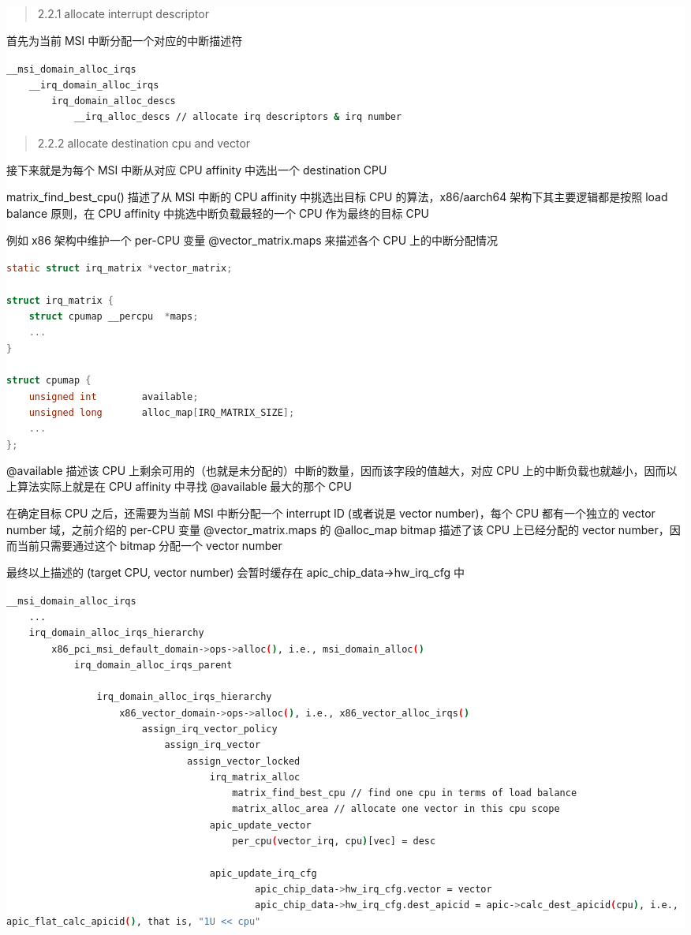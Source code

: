 
> 2.2.1 allocate interrupt descriptor

首先为当前 MSI 中断分配一个对应的中断描述符

```sh
__msi_domain_alloc_irqs
    __irq_domain_alloc_irqs
        irq_domain_alloc_descs
            __irq_alloc_descs // allocate irq descriptors & irq number
```

> 2.2.2 allocate destination cpu and vector

接下来就是为每个 MSI 中断从对应 CPU affinity 中选出一个 destination CPU

matrix_find_best_cpu() 描述了从 MSI 中断的 CPU affinity 中挑选出目标 CPU 的算法，x86/aarch64 架构下其主要逻辑都是按照 load balance 原则，在 CPU affinity 中挑选中断负载最轻的一个 CPU 作为最终的目标 CPU

例如 x86 架构中维护一个 per-CPU 变量 @vector_matrix.maps 来描述各个 CPU 上的中断分配情况

```c
static struct irq_matrix *vector_matrix;

struct irq_matrix {
	struct cpumap __percpu	*maps;
	...
} 

struct cpumap {
	unsigned int		available;
	unsigned long		alloc_map[IRQ_MATRIX_SIZE];
	...
};
```

@available 描述该 CPU 上剩余可用的（也就是未分配的）中断的数量，因而该字段的值越大，对应 CPU 上的中断负载也就越小，因而以上算法实际上就是在 CPU affinity 中寻找 @available 最大的那个 CPU


在确定目标 CPU 之后，还需要为当前 MSI 中断分配一个 interrupt ID (或者说是 vector number)，每个 CPU 都有一个独立的 vector number 域，之前介绍的 per-CPU 变量 @vector_matrix.maps 的 @alloc_map bitmap 描述了该 CPU 上已经分配的 vector number，因而当前只需要通过这个 bitmap 分配一个 vector number


最终以上描述的 (target CPU, vector number) 会暂时缓存在 apic_chip_data->hw_irq_cfg 中

```sh
__msi_domain_alloc_irqs
    ...  
    irq_domain_alloc_irqs_hierarchy
        x86_pci_msi_default_domain->ops->alloc(), i.e., msi_domain_alloc()
            irq_domain_alloc_irqs_parent     
                
                irq_domain_alloc_irqs_hierarchy
                    x86_vector_domain->ops->alloc(), i.e., x86_vector_alloc_irqs()
                        assign_irq_vector_policy
                            assign_irq_vector
                                assign_vector_locked
                                    irq_matrix_alloc
                                        matrix_find_best_cpu // find one cpu in terms of load balance
                                        matrix_alloc_area // allocate one vector in this cpu scope
                                    apic_update_vector
                                        per_cpu(vector_irq, cpu)[vec] = desc
                                    
                                    apic_update_irq_cfg
                                            apic_chip_data->hw_irq_cfg.vector = vector
                                            apic_chip_data->hw_irq_cfg.dest_apicid = apic->calc_dest_apicid(cpu), i.e., apic_flat_calc_apicid(), that is, "1U << cpu"
```